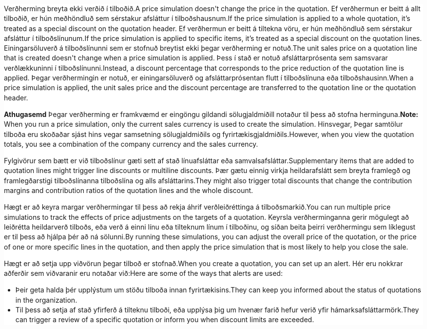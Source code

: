 <span data-ttu-id="6a0eb-111">Verðherming breyta ekki verðið í tilboðið.</span><span class="sxs-lookup"><span data-stu-id="6a0eb-111">A price simulation doesn't change the price in the quotation.</span></span> <span data-ttu-id="6a0eb-112">Ef verðhermun er beitt á allt tilboðið, er hún meðhöndluð sem sérstakur afsláttur í tilboðshausnum.</span><span class="sxs-lookup"><span data-stu-id="6a0eb-112">If the price simulation is applied to a whole quotation, it’s treated as a special discount on the quotation header.</span></span> <span data-ttu-id="6a0eb-113">Ef verðhermun er beitt á tiltekna vöru, er hún meðhöndluð sem sérstakur afsláttur í tilboðslínunum.</span><span class="sxs-lookup"><span data-stu-id="6a0eb-113">If the price simulation is applied to specific items, it’s treated as a special discount on the quotation lines.</span></span> <span data-ttu-id="6a0eb-114">Einingarsöluverð á tilboðslínunni sem er stofnuð breytist ekki þegar verðherming er notuð.</span><span class="sxs-lookup"><span data-stu-id="6a0eb-114">The unit sales price on a quotation line that is created doesn't change when a price simulation is applied.</span></span> <span data-ttu-id="6a0eb-115">Þess í stað er notuð afsláttarprósenta sem samsvarar verðlækkuninni í tilboðslínunni.</span><span class="sxs-lookup"><span data-stu-id="6a0eb-115">Instead, a discount percentage that corresponds to the price reduction of the quotation line is applied.</span></span> <span data-ttu-id="6a0eb-116">Þegar verðhermingin er notuð, er einingarsöluverð og afsláttarprósentan flutt í tilboðslínuna eða tilboðshausinn.</span><span class="sxs-lookup"><span data-stu-id="6a0eb-116">When a price simulation is applied, the unit sales price and the discount percentage are transferred to the quotation line or the quotation header.</span></span>  

<span data-ttu-id="6a0eb-117">**Athugasemd** Þegar verðherming er framkvæmd er eingöngu gildandi sölugjaldmiðill notaður til þess að stofna herminguna.</span><span class="sxs-lookup"><span data-stu-id="6a0eb-117">**Note:** When you run a price simulation, only the current sales currency is used to create the simulation.</span></span> <span data-ttu-id="6a0eb-118">Hinsvegar, Þegar samtölur tilboða eru skoðaðar sjást hins vegar samsetning sölugjaldmiðils og fyrirtækisgjaldmiðils.</span><span class="sxs-lookup"><span data-stu-id="6a0eb-118">However, when you view the quotation totals, you see a combination of the company currency and the sales currency.</span></span>  

<span data-ttu-id="6a0eb-119">Fylgivörur sem bætt er við tilboðslínur gæti sett af stað línuafsláttar eða samvalsafsláttar.</span><span class="sxs-lookup"><span data-stu-id="6a0eb-119">Supplementary items that are added to quotation lines might trigger line discounts or multiline discounts.</span></span> <span data-ttu-id="6a0eb-120">Þær gætu einnig virkja heildarafslátt sem breyta framlegð og framlegðarstigi tilboðslínanna tilboðslína og alls afsláttarins.</span><span class="sxs-lookup"><span data-stu-id="6a0eb-120">They might also trigger total discounts that change the contribution margins and contribution ratios of the quotation lines and the whole discount.</span></span>  

<span data-ttu-id="6a0eb-121">Hægt er að keyra margar verðhermingar til þess að rekja áhrif verðleiðréttinga á tilboðsmarkið.</span><span class="sxs-lookup"><span data-stu-id="6a0eb-121">You can run multiple price simulations to track the effects of price adjustments on the targets of a quotation.</span></span> <span data-ttu-id="6a0eb-122">Keyrsla verðherminganna gerir mögulegt að leiðrétta heildarverð tilboðs, eða verð á einni línu eða tilteknum línum í tilboðinu, og síðan beita þeirri verðhermingu sem líklegust er til þess að hjálpa þér að ná sölunni.</span><span class="sxs-lookup"><span data-stu-id="6a0eb-122">By running these simulations, you can adjust the overall price of the quotation, or the price of one or more specific lines in the quotation, and then apply the price simulation that is most likely to help you close the sale.</span></span>  

<span data-ttu-id="6a0eb-123">Hægt er að setja upp viðvörun þegar tilboð er stofnað.</span><span class="sxs-lookup"><span data-stu-id="6a0eb-123">When you create a quotation, you can set up an alert.</span></span> <span data-ttu-id="6a0eb-124">Hér eru nokkrar aðferðir sem viðvaranir eru notaðar við:</span><span class="sxs-lookup"><span data-stu-id="6a0eb-124">Here are some of the ways that alerts are used:</span></span>

-   <span data-ttu-id="6a0eb-125">Þeir geta halda þér upplýstum um stöðu tilboða innan fyrirtækisins.</span><span class="sxs-lookup"><span data-stu-id="6a0eb-125">They can keep you informed about the status of quotations in the organization.</span></span>
-   <span data-ttu-id="6a0eb-126">Til þess að setja af stað yfirferð á tilteknu tilboði, eða upplýsa þig um hvenær farið hefur verið yfir hámarksafsláttarmörk.</span><span class="sxs-lookup"><span data-stu-id="6a0eb-126">They can trigger a review of a specific quotation or inform you when discount limits are exceeded.</span></span>
